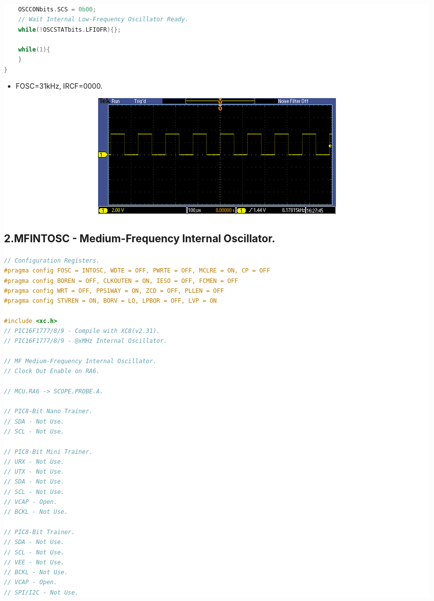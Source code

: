 ```c
    OSCCONbits.SCS = 0b00;
    // Wait Internal Low-Frequency Oscillator Ready.
    while(!OSCSTATbits.LFIOFR){};

    while(1){
    }
}
```

- FOSC=31kHz, IRCF=0000.

<p align="center"><img alt=="LFINTOSC" src="./pics/TEK00000.PNG"></p>

## 2.MFINTOSC - Medium-Frequency Internal Oscillator.

```c
// Configuration Registers.
#pragma config FOSC = INTOSC, WDTE = OFF, PWRTE = OFF, MCLRE = ON, CP = OFF
#pragma config BOREN = OFF, CLKOUTEN = ON, IESO = OFF, FCMEN = OFF
#pragma config WRT = OFF, PPS1WAY = ON, ZCD = OFF, PLLEN = OFF
#pragma config STVREN = ON, BORV = LO, LPBOR = OFF, LVP = ON

#include <xc.h>
// PIC16F1777/8/9 - Compile with XC8(v2.31).
// PIC16F1777/8/9 - @xMHz Internal Oscillator.

// MF Medium-Frequency Internal Oscillator.
// Clock Out Enable on RA6.

// MCU.RA6 -> SCOPE.PROBE.A.

// PIC8-Bit Nano Trainer.
// SDA - Not Use.
// SCL - Not Use.

// PIC8-Bit Mini Trainer.
// URX - Not Use.
// UTX - Not Use.
// SDA - Not Use.
// SCL - Not Use.
// VCAP - Open.
// BCKL - Not Use.

// PIC8-Bit Trainer.
// SDA - Not Use.
// SCL - Not Use.
// VEE - Not Use.
// BCKL - Not Use.
// VCAP - Open.
// SPI/I2C - Not Use.

```